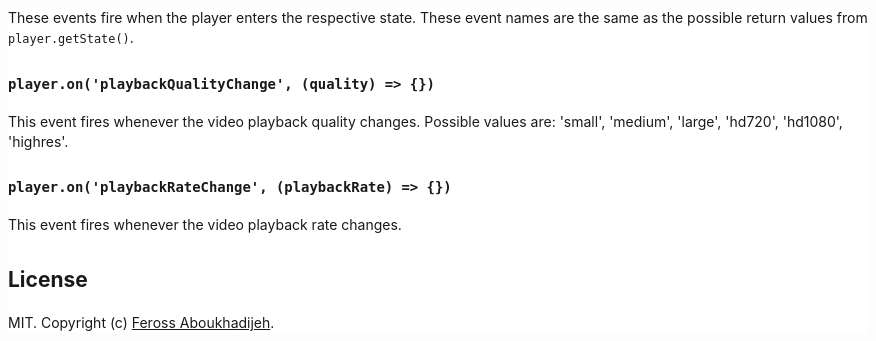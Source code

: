 These events fire when the player enters the respective state. These event names
are the same as the possible return values from `player.getState()`.

### `player.on('playbackQualityChange', (quality) => {})`

This event fires whenever the video playback quality changes. Possible
values are: 'small', 'medium', 'large', 'hd720', 'hd1080', 'highres'.

### `player.on('playbackRateChange', (playbackRate) => {})`

This event fires whenever the video playback rate changes.

## License

MIT. Copyright (c) [Feross Aboukhadijeh](http://feross.org).
